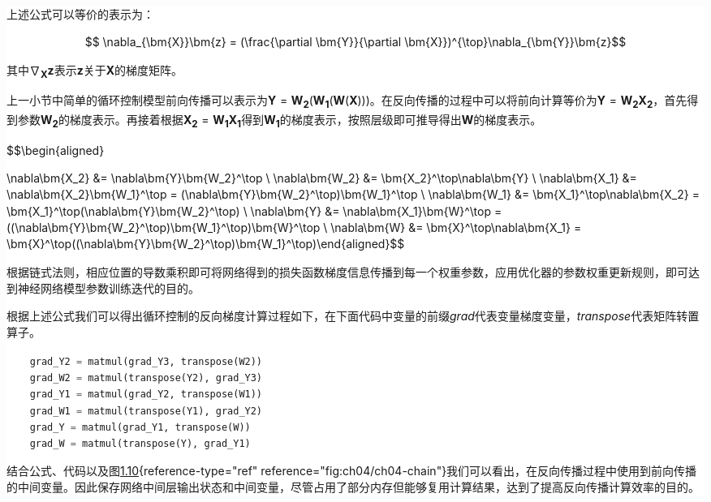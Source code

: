 上述公式可以等价的表示为：

$$
\nabla_{\bm{X}}\bm{z} = (\frac{\partial \bm{Y}}{\partial \bm{X}})^{\top}\nabla_{\bm{Y}}\bm{z}$$

其中$\nabla_{\bm{X}}\bm{z}$表示$\bm{z}$关于$\bm{X}$的梯度矩阵。

上一小节中简单的循环控制模型前向传播可以表示为$\bm{Y}=\bm{W_2}(\bm{W_1}(\bm{W}(\bm{X})))$。在反向传播的过程中可以将前向计算等价为$\bm{Y}=\bm{W_2}\bm{X_2}$，首先得到参数$\bm{W_2}$的梯度表示。再接着根据$\bm{X_2}=\bm{W_1}\bm{X_1}$得到$\bm{W_1}$的梯度表示，按照层级即可推导得出$\bm{W}$的梯度表示。

$$\begin{aligned}

\nabla\bm{X_2} &= \nabla\bm{Y}\bm{W_2}^\top  \\
\nabla\bm{W_2} &= \bm{X_2}^\top\nabla\bm{Y}   \\
\nabla\bm{X_1} &= \nabla\bm{X_2}\bm{W_1}^\top = (\nabla\bm{Y}\bm{W_2}^\top)\bm{W_1}^\top   \\
\nabla\bm{W_1} &= \bm{X_1}^\top\nabla\bm{X_2} = \bm{X_1}^\top(\nabla\bm{Y}\bm{W_2}^\top)  \\
\nabla\bm{Y} &= \nabla\bm{X_1}\bm{W}^\top = ((\nabla\bm{Y}\bm{W_2}^\top)\bm{W_1}^\top)\bm{W}^\top   \\
\nabla\bm{W} &= \bm{X}^\top\nabla\bm{X_1} = \bm{X}^\top((\nabla\bm{Y}\bm{W_2}^\top)\bm{W_1}^\top)\end{aligned}$$

根据链式法则，相应位置的导数乘积即可将网络得到的损失函数梯度信息传播到每一个权重参数，应用优化器的参数权重更新规则，即可达到神经网络模型参数训练迭代的目的。

根据上述公式我们可以得出循环控制的反向梯度计算过程如下，在下面代码中变量的前缀*grad*代表变量梯度变量，*transpose*代表矩阵转置算子。
```python
    grad_Y2 = matmul(grad_Y3, transpose(W2))
    grad_W2 = matmul(transpose(Y2), grad_Y3)
    grad_Y1 = matmul(grad_Y2, transpose(W1))
    grad_W1 = matmul(transpose(Y1), grad_Y2)
    grad_Y = matmul(grad_Y1, transpose(W))
    grad_W = matmul(transpose(Y), grad_Y1)
```
结合公式、代码以及图[1.10](#fig:ch04/ch04-chain){reference-type="ref"
reference="fig:ch04/ch04-chain"}我们可以看出，在反向传播过程中使用到前向传播的中间变量。因此保存网络中间层输出状态和中间变量，尽管占用了部分内存但能够复用计算结果，达到了提高反向传播计算效率的目的。
